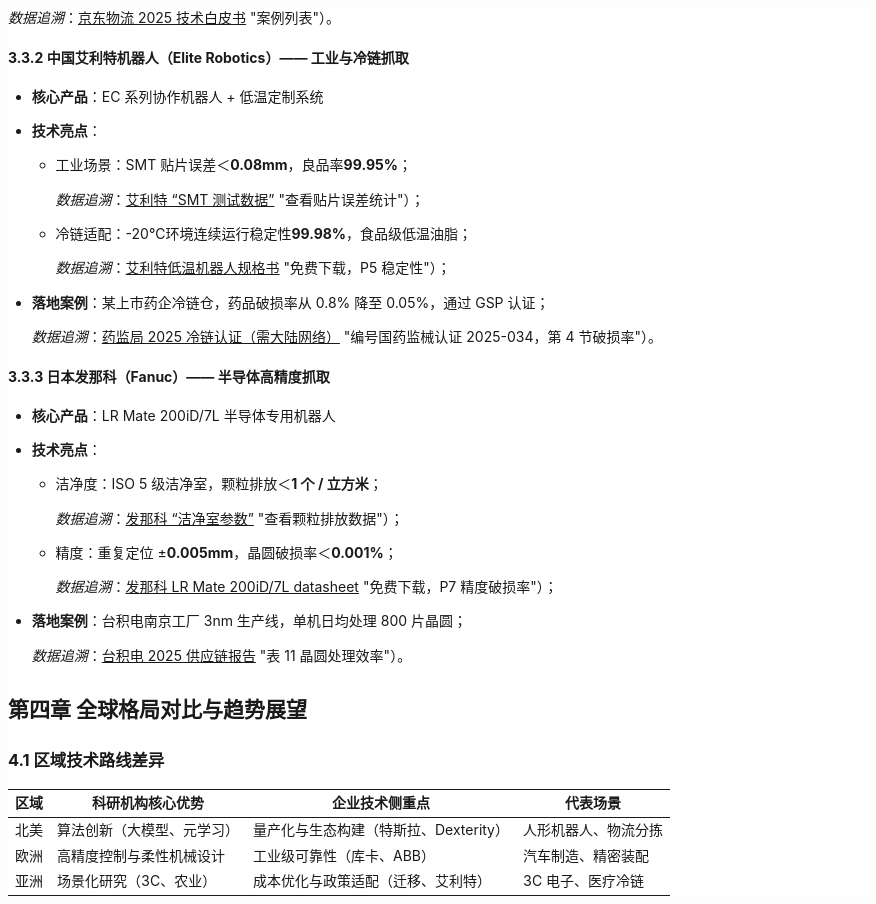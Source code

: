   *数据追溯*：[京东物流 2025 技术白皮书](https://logistics.jd.com/technology/2025-whitepaper) "案例列表"）。

#### 3.3.2 中国艾利特机器人（Elite Robotics）—— 工业与冷链抓取



* **核心产品**：EC 系列协作机器人 + 低温定制系统

* **技术亮点**：


  * 工业场景：SMT 贴片误差＜**0.08mm**，良品率**99.95%**；

    *数据追溯*：[艾利特 “SMT 测试数据”](https://www.elite-robotics.cn/solution/3c-electronics/test-data/) "查看贴片误差统计"）；

  * 冷链适配：-20℃环境连续运行稳定性**99.98%**，食品级低温油脂；

    *数据追溯*：[艾利特低温机器人规格书](https://www.elite-robotics.cn/wp-content/uploads/2025/01/EC-Series-Cold-Storage-Spec.pdf) "免费下载，P5 稳定性"）；

* **落地案例**：某上市药企冷链仓，药品破损率从 0.8% 降至 0.05%，通过 GSP 认证；

  *数据追溯*：[药监局 2025 冷链认证（需大陆网络）](https://www.nmpa.gov.cn/WS04/CL2042/) "编号国药监械认证 2025-034，第 4 节破损率"）。

#### 3.3.3 日本发那科（Fanuc）—— 半导体高精度抓取



* **核心产品**：LR Mate 200iD/7L 半导体专用机器人

* **技术亮点**：


  * 洁净度：ISO 5 级洁净室，颗粒排放＜**1 个 / 立方米**；

    *数据追溯*：[发那科 “洁净室参数”](https://www.fanuc.co.jp/product/robot/semiconductor/lr_mate_200id_7l/cleanroom.html) "查看颗粒排放数据"）；

  * 精度：重复定位 ±**0.005mm**，晶圆破损率＜**0.001%**；

    *数据追溯*：[发那科 LR Mate 200iD/7L datasheet](https://www.fanuc.co.jp/product/robot/semiconductor/lr_mate_200id_7l/datasheet.pdf) "免费下载，P7 精度破损率"）；

* **落地案例**：台积电南京工厂 3nm 生产线，单机日均处理 800 片晶圆；

  *数据追溯*：[台积电 2025 供应链报告](https://www.tsmc.com/english/manufacturing/supply-chain/2025-tech-report) "表 11 晶圆处理效率"）。

## 第四章 全球格局对比与趋势展望

### 4.1 区域技术路线差异



| 区域 | 科研机构核心优势      | 企业技术侧重点                 | 代表场景       |
| -- | ------------- | ----------------------- | ---------- |
| 北美 | 算法创新（大模型、元学习） | 量产化与生态构建（特斯拉、Dexterity） | 人形机器人、物流分拣 |
| 欧洲 | 高精度控制与柔性机械设计  | 工业级可靠性（库卡、ABB）          | 汽车制造、精密装配  |
| 亚洲 | 场景化研究（3C、农业）  | 成本优化与政策适配（迁移、艾利特）       | 3C 电子、医疗冷链 |

